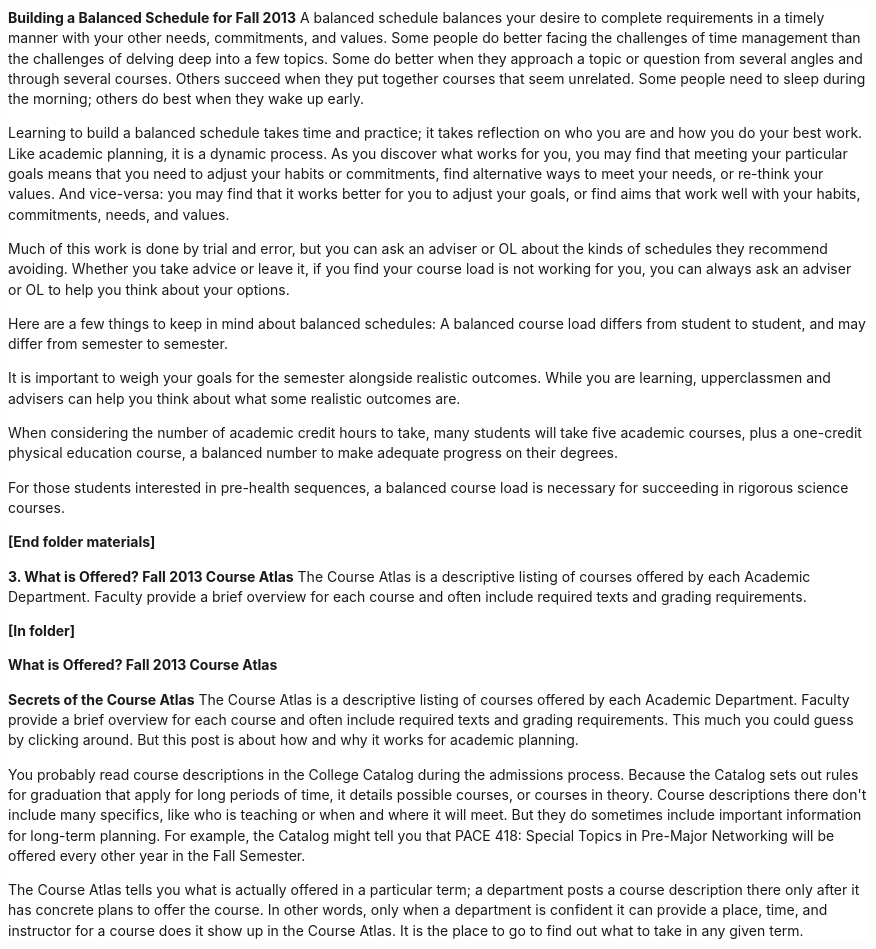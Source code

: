 **Building a Balanced Schedule for Fall 2013**
A balanced schedule balances your desire to complete requirements in a timely manner with your other needs, commitments, and values.  Some people do better facing the challenges of time management than the challenges of delving deep into a few topics.  Some do better when they approach a topic or question from several angles and through several courses.  Others succeed when they put together courses that seem unrelated.  Some people need to sleep during the morning; others do best when they wake up early.  

Learning to build a balanced schedule takes time and practice; it takes reflection on who you are and how you do your best work.  Like academic planning, it is a dynamic process.  As you discover what works for you, you may find that meeting your particular goals means that you need to adjust your habits or commitments, find alternative ways to meet your needs, or re-think your values.  And vice-versa:  you may find that it works better for you to adjust your goals, or find aims that work well with your habits, commitments, needs, and values.  

Much of this work is done by trial and error, but you can ask an adviser or OL about the kinds of schedules they recommend avoiding.  Whether you take advice or leave it, if you find your course load is not working for you, you can always ask an adviser or OL to help you think about your options.  

Here are a few things to keep in mind about balanced schedules: 
A balanced course load differs from student to student, and may differ from semester to semester.  

It is important to weigh your goals for the semester alongside realistic outcomes.  While you are learning, upperclassmen and advisers can help you think about what some realistic outcomes are.  

When considering the number of academic credit hours to take, many students will take five academic courses, plus a one-credit physical education course, a balanced number to make adequate progress on their degrees.

For those students interested in pre-health sequences, a balanced course load is necessary for succeeding in rigorous science courses.

**[End folder materials]**

**3. What is Offered? Fall 2013 Course Atlas**
The Course Atlas is a descriptive listing of courses offered by each Academic Department. Faculty provide a brief overview for each course and often include required texts and grading requirements.

**[In folder]**

**What is Offered? Fall 2013 Course Atlas**
  
**Secrets of the Course Atlas**
The Course Atlas is a descriptive listing of courses offered by each Academic Department. Faculty provide a brief overview for each course and often include required texts and grading requirements.   This much you could guess by clicking around.  But this post is about how and why it works for academic planning.  

You probably read course descriptions in the College Catalog during the admissions process.  Because the Catalog sets out rules for graduation that apply for long periods of time, it details possible courses, or courses in theory.  Course descriptions there don't include many specifics, like who is teaching  or when and where it will meet.  But they do sometimes include important information for long-term planning.  For example, the Catalog might tell you that PACE 418: Special Topics in Pre-Major Networking will be offered every other year in the Fall Semester.  

The Course Atlas tells you what is actually offered in a particular term; a department posts a course description there only after it has concrete plans to offer the course.  In other words, only when a department is confident it can provide a place, time, and instructor for a course does it show up in the Course Atlas.  It is the place to go to find out what to take in any given term.  
